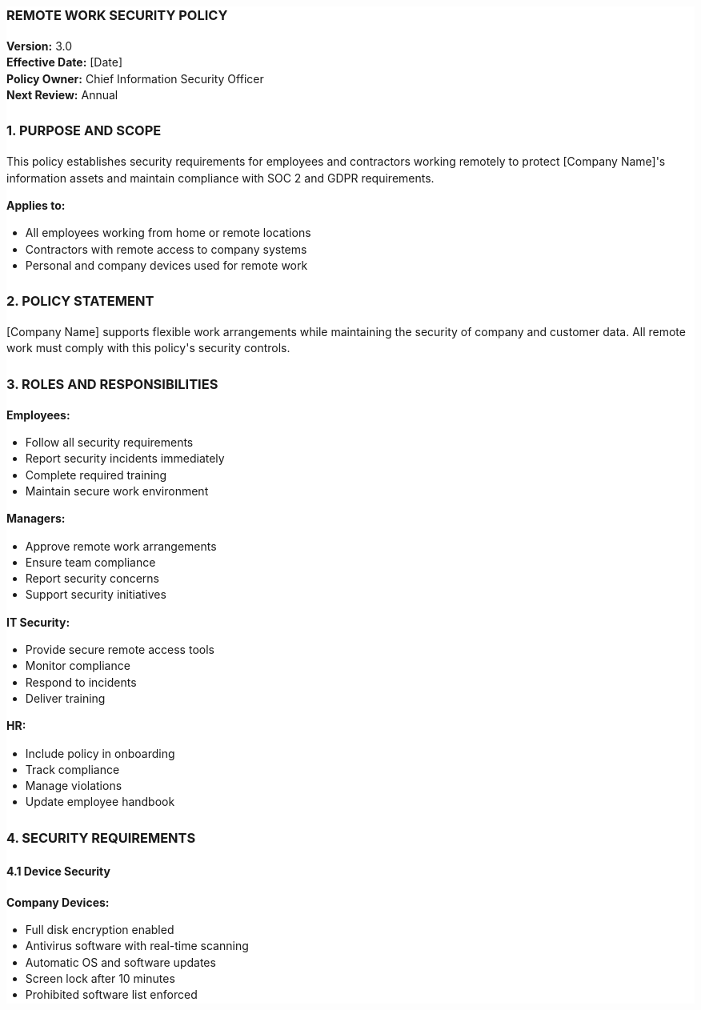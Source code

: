 ### REMOTE WORK SECURITY POLICY

**Version:** 3.0  
**Effective Date:** [Date]  
**Policy Owner:** Chief Information Security Officer  
**Next Review:** Annual

### 1. PURPOSE AND SCOPE

This policy establishes security requirements for employees and contractors working remotely to protect [Company Name]'s information assets and maintain compliance with SOC 2 and GDPR requirements.

**Applies to:**
- All employees working from home or remote locations
- Contractors with remote access to company systems
- Personal and company devices used for remote work

### 2. POLICY STATEMENT

[Company Name] supports flexible work arrangements while maintaining the security of company and customer data. All remote work must comply with this policy's security controls.

### 3. ROLES AND RESPONSIBILITIES

**Employees:**
- Follow all security requirements
- Report security incidents immediately
- Complete required training
- Maintain secure work environment

**Managers:**
- Approve remote work arrangements
- Ensure team compliance
- Report security concerns
- Support security initiatives

**IT Security:**
- Provide secure remote access tools
- Monitor compliance
- Respond to incidents
- Deliver training

**HR:**
- Include policy in onboarding
- Track compliance
- Manage violations
- Update employee handbook

### 4. SECURITY REQUIREMENTS

#### 4.1 Device Security

**Company Devices:**
- Full disk encryption enabled
- Antivirus software with real-time scanning
- Automatic OS and software updates
- Screen lock after 10 minutes
- Prohibited software list enforced
